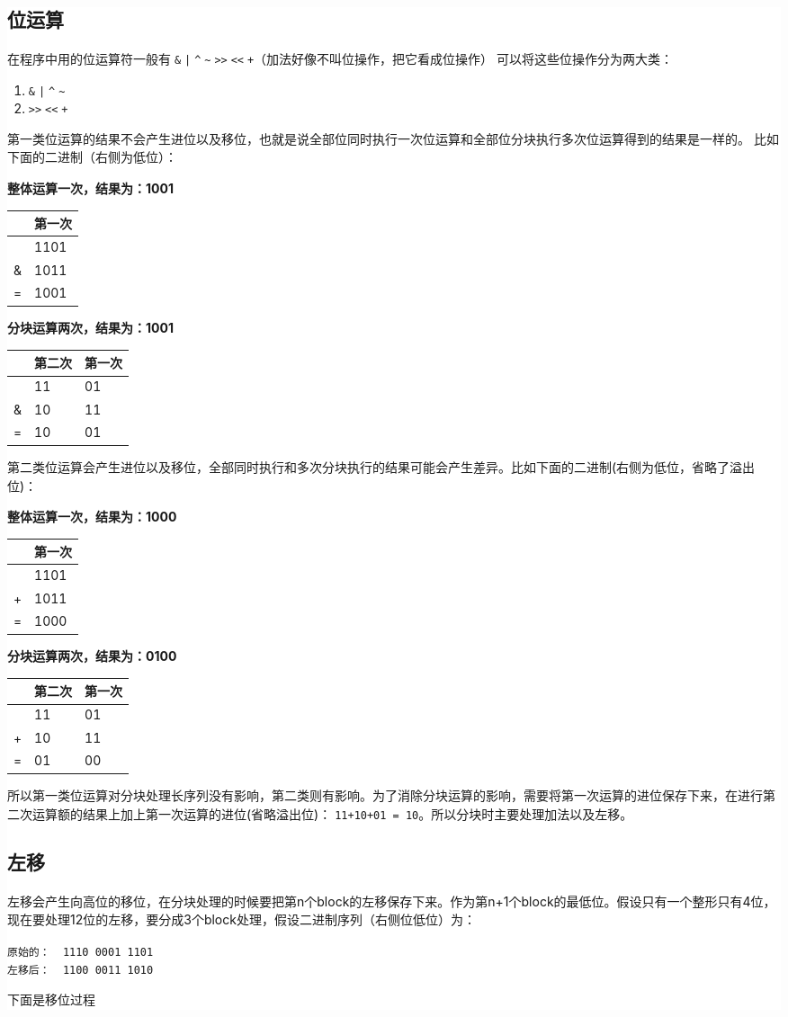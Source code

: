 ## 位运算
在程序中用的位运算符一般有 `&`  `|` `^` `~` `>>` `<<` `+`（加法好像不叫位操作，把它看成位操作）
可以将这些位操作分为两大类：
1. `&` `|` `^` `~`
2. `>>` `<<` `+`

第一类位运算的结果不会产生进位以及移位，也就是说全部位同时执行一次位运算和全部位分块执行多次位运算得到的结果是一样的。
比如下面的二进制（右侧为低位）：

**整体运算一次，结果为：1001**

|   | 第一次 |
|:--|:--|
|   | 1101 |
| & | 1011 |
| = | 1001 |

**分块运算两次，结果为：1001**

|   | 第二次 | 第一次 |
|:--|:-- |:--|
|   | 11 | 01 |
| & | 10 | 11 |
| = | 10 | 01 |


第二类位运算会产生进位以及移位，全部同时执行和多次分块执行的结果可能会产生差异。比如下面的二进制(右侧为低位，省略了溢出位)：

**整体运算一次，结果为：1000**

|   | 第一次 |
|:--|:-----|
|   | 1101 |
| + | 1011 |
| = | 1000|

**分块运算两次，结果为：0100**

|   | 第二次 | 第一次 |
|:--|:--|:--|
|   |  11 |  01 |
| + |  10 |  11 |
| = |  01 |  00 |

所以第一类位运算对分块处理长序列没有影响，第二类则有影响。为了消除分块运算的影响，需要将第一次运算的进位保存下来，在进行第二次运算额的结果上加上第一次运算的进位(省略溢出位)： `11+10+01 = 10`。所以分块时主要处理加法以及左移。

## 左移
左移会产生向高位的移位，在分块处理的时候要把第n个block的左移保存下来。作为第n+1个block的最低位。假设只有一个整形只有4位，现在要处理12位的左移，要分成3个block处理，假设二进制序列（右侧位低位）为：
```
原始的：  1110 0001 1101
左移后：  1100 0011 1010
```
下面是移位过程
